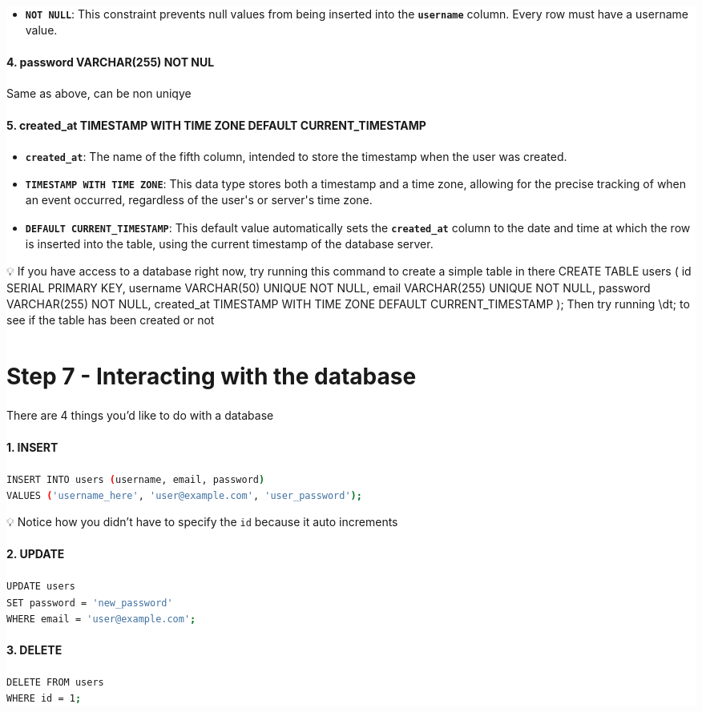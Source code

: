 

- **`NOT NULL`**: This constraint prevents null values from being inserted into the **`username`** column. Every row must have a username value.

#### 4. password VARCHAR(255) NOT NUL

Same as above, can be non uniqye

#### 5. created_at TIMESTAMP WITH TIME ZONE DEFAULT CURRENT_TIMESTAMP

- **`created_at`**: The name of the fifth column, intended to store the timestamp when the user was created.



- **`TIMESTAMP WITH TIME ZONE`**: This data type stores both a timestamp and a time zone, allowing for the precise tracking of when an event occurred, regardless of the user's or server's time zone.



- **`DEFAULT CURRENT_TIMESTAMP`**: This default value automatically sets the **`created_at`** column to the date and time at which the row is inserted into the table, using the current timestamp of the database server.

💡 If you have access to a database right now, try running this command to create a simple table in there CREATE TABLE users ( id SERIAL PRIMARY KEY, username VARCHAR(50) UNIQUE NOT NULL, email VARCHAR(255) UNIQUE NOT NULL, password VARCHAR(255) NOT NULL, created_at TIMESTAMP WITH TIME ZONE DEFAULT CURRENT_TIMESTAMP ); Then try running \dt; to see if the table has been created or not

# Step 7 - Interacting with the database

There are 4 things you’d like to do with a database

#### 1. INSERT

```bash
INSERT INTO users (username, email, password)
VALUES ('username_here', 'user@example.com', 'user_password');
```

💡 Notice how you didn’t have to specify the `id` because it auto increments

#### 2. UPDATE

```bash
UPDATE users
SET password = 'new_password'
WHERE email = 'user@example.com';
```

#### 3. DELETE

```bash
DELETE FROM users
WHERE id = 1;
```

